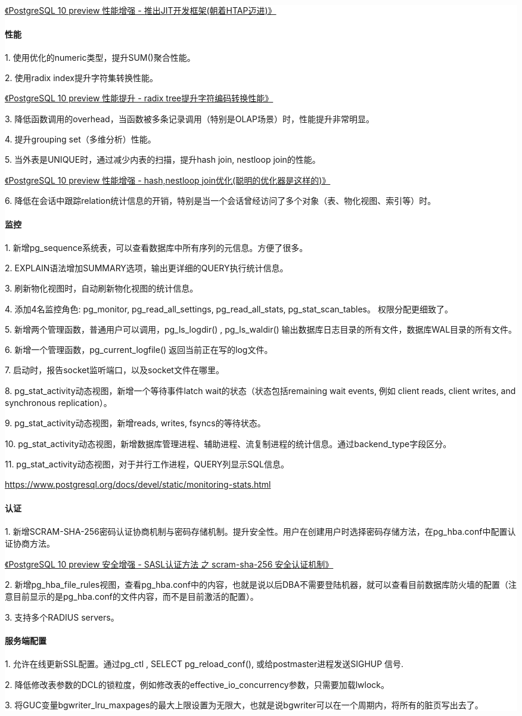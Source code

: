 [《PostgreSQL 10 preview 性能增强 - 推出JIT开发框架(朝着HTAP迈进)》](../201703/20170330_02.md)      
    
#### 性能    
1\. 使用优化的numeric类型，提升SUM()聚合性能。    
    
2\. 使用radix index提升字符集转换性能。    
    
[《PostgreSQL 10 preview 性能提升 - radix tree提升字符编码转换性能》](../201704/20170420_05.md)      
    
3\. 降低函数调用的overhead，当函数被多条记录调用（特别是OLAP场景）时，性能提升非常明显。    
    
4\. 提升grouping set（多维分析）性能。    
    
5\. 当外表是UNIQUE时，通过减少内表的扫描，提升hash join, nestloop join的性能。    
    
[《PostgreSQL 10 preview 性能增强 - hash,nestloop join优化(聪明的优化器是这样的)》](../201704/20170421_03.md)      
    
6\. 降低在会话中跟踪relation统计信息的开销，特别是当一个会话曾经访问了多个对象（表、物化视图、索引等）时。    
    
#### 监控    
1\. 新增pg_sequence系统表，可以查看数据库中所有序列的元信息。方便了很多。    
    
2\. EXPLAIN语法增加SUMMARY选项，输出更详细的QUERY执行统计信息。    
    
3\. 刷新物化视图时，自动刷新物化视图的统计信息。    
    
4\. 添加4名监控角色:  pg_monitor, pg_read_all_settings, pg_read_all_stats, pg_stat_scan_tables。 权限分配更细致了。    
    
5\. 新增两个管理函数，普通用户可以调用，pg_ls_logdir() , pg_ls_waldir() 输出数据库日志目录的所有文件，数据库WAL目录的所有文件。    
    
6\. 新增一个管理函数，pg_current_logfile() 返回当前正在写的log文件。    
    
7\. 启动时，报告socket监听端口，以及socket文件在哪里。    
    
8\. pg_stat_activity动态视图，新增一个等待事件latch wait的状态（状态包括remaining wait events, 例如 client reads, client writes, and synchronous replication）。    
    
9\. pg_stat_activity动态视图，新增reads, writes, fsyncs的等待状态。    
    
10\. pg_stat_activity动态视图，新增数据库管理进程、辅助进程、流复制进程的统计信息。通过backend_type字段区分。    
    
11\. pg_stat_activity动态视图，对于并行工作进程，QUERY列显示SQL信息。    
    
https://www.postgresql.org/docs/devel/static/monitoring-stats.html    
    
#### 认证    
    
1\. 新增SCRAM-SHA-256密码认证协商机制与密码存储机制。提升安全性。用户在创建用户时选择密码存储方法，在pg_hba.conf中配置认证协商方法。    
    
[《PostgreSQL 10 preview 安全增强 - SASL认证方法 之 scram-sha-256 安全认证机制》](../201703/20170309_01.md)      
    
2\. 新增pg_hba_file_rules视图，查看pg_hba.conf中的内容，也就是说以后DBA不需要登陆机器，就可以查看目前数据库防火墙的配置（注意目前显示的是pg_hba.conf的文件内容，而不是目前激活的配置）。    
    
3\. 支持多个RADIUS servers。    
    
#### 服务端配置    
1\. 允许在线更新SSL配置。通过pg_ctl , SELECT pg_reload_conf(), 或给postmaster进程发送SIGHUP 信号.    
    
2\. 降低修改表参数的DCL的锁粒度，例如修改表的effective_io_concurrency参数，只需要加载lwlock。    
    
3\. 将GUC变量bgwriter_lru_maxpages的最大上限设置为无限大，也就是说bgwriter可以在一个周期内，将所有的脏页写出去了。    
    